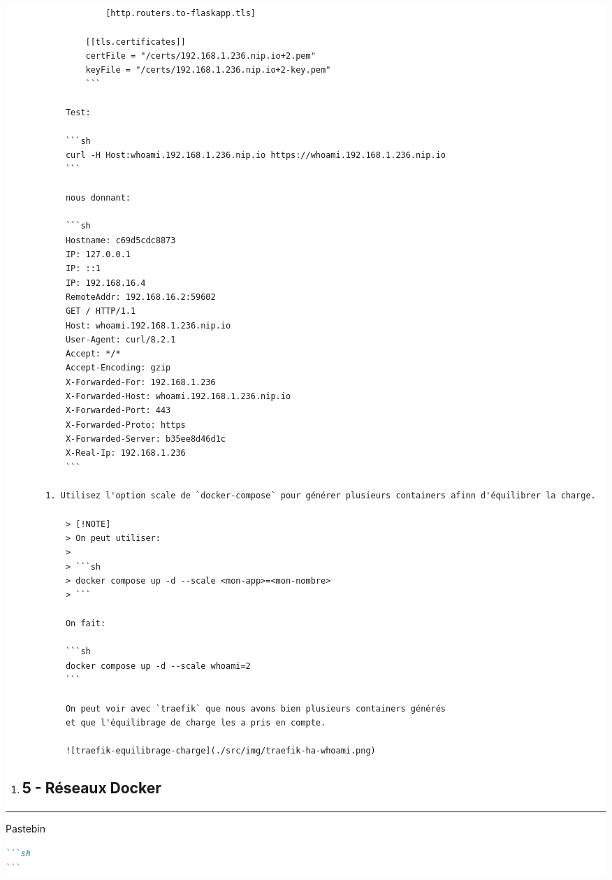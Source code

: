                         [http.routers.to-flaskapp.tls]

                    [[tls.certificates]]
                    certFile = "/certs/192.168.1.236.nip.io+2.pem"
                    keyFile = "/certs/192.168.1.236.nip.io+2-key.pem"
                    ```

                Test:

                ```sh
                curl -H Host:whoami.192.168.1.236.nip.io https://whoami.192.168.1.236.nip.io
                ```

                nous donnant:

                ```sh
                Hostname: c69d5cdc8873
                IP: 127.0.0.1
                IP: ::1
                IP: 192.168.16.4
                RemoteAddr: 192.168.16.2:59602
                GET / HTTP/1.1
                Host: whoami.192.168.1.236.nip.io
                User-Agent: curl/8.2.1
                Accept: */*
                Accept-Encoding: gzip
                X-Forwarded-For: 192.168.1.236
                X-Forwarded-Host: whoami.192.168.1.236.nip.io
                X-Forwarded-Port: 443
                X-Forwarded-Proto: https
                X-Forwarded-Server: b35ee8d46d1c
                X-Real-Ip: 192.168.1.236
                ```

            1. Utilisez l'option scale de `docker-compose` pour générer plusieurs containers afinn d'équilibrer la charge.  

                > [!NOTE]
                > On peut utiliser:
                >
                > ```sh
                > docker compose up -d --scale <mon-app>=<mon-nombre>
                > ```

                On fait:

                ```sh
                docker compose up -d --scale whoami=2
                ```

                On peut voir avec `traefik` que nous avons bien plusieurs containers générés
                et que l'équilibrage de charge les a pris en compte.

                ![traefik-equilibrage-charge](./src/img/traefik-ha-whoami.png)

1. ## 5 - Réseaux Docker

---

Pastebin

````md
```sh
```
````
